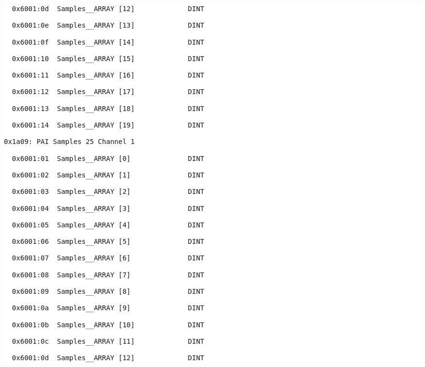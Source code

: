 <td class="first"><pre>  0x6001:0d  Samples__ARRAY [12]             DINT</pre></td>
</tr>
<tr class="txpdo">
<td class="first"><pre>  0x6001:0e  Samples__ARRAY [13]             DINT</pre></td>
</tr>
<tr class="txpdo">
<td class="first"><pre>  0x6001:0f  Samples__ARRAY [14]             DINT</pre></td>
</tr>
<tr class="txpdo">
<td class="first"><pre>  0x6001:10  Samples__ARRAY [15]             DINT</pre></td>
</tr>
<tr class="txpdo">
<td class="first"><pre>  0x6001:11  Samples__ARRAY [16]             DINT</pre></td>
</tr>
<tr class="txpdo">
<td class="first"><pre>  0x6001:12  Samples__ARRAY [17]             DINT</pre></td>
</tr>
<tr class="txpdo">
<td class="first"><pre>  0x6001:13  Samples__ARRAY [18]             DINT</pre></td>
</tr>
<tr class="txpdo">
<td class="first"><pre>  0x6001:14  Samples__ARRAY [19]             DINT</pre></td>
</tr>
<tr class="txpdo pdosection">
<td class="first"><pre>0x1a09: PAI Samples 25 Channel 1</pre></td>
</tr>
<tr class="txpdo">
<td class="first"><pre>  0x6001:01  Samples__ARRAY [0]              DINT</pre></td>
</tr>
<tr class="txpdo">
<td class="first"><pre>  0x6001:02  Samples__ARRAY [1]              DINT</pre></td>
</tr>
<tr class="txpdo">
<td class="first"><pre>  0x6001:03  Samples__ARRAY [2]              DINT</pre></td>
</tr>
<tr class="txpdo">
<td class="first"><pre>  0x6001:04  Samples__ARRAY [3]              DINT</pre></td>
</tr>
<tr class="txpdo">
<td class="first"><pre>  0x6001:05  Samples__ARRAY [4]              DINT</pre></td>
</tr>
<tr class="txpdo">
<td class="first"><pre>  0x6001:06  Samples__ARRAY [5]              DINT</pre></td>
</tr>
<tr class="txpdo">
<td class="first"><pre>  0x6001:07  Samples__ARRAY [6]              DINT</pre></td>
</tr>
<tr class="txpdo">
<td class="first"><pre>  0x6001:08  Samples__ARRAY [7]              DINT</pre></td>
</tr>
<tr class="txpdo">
<td class="first"><pre>  0x6001:09  Samples__ARRAY [8]              DINT</pre></td>
</tr>
<tr class="txpdo">
<td class="first"><pre>  0x6001:0a  Samples__ARRAY [9]              DINT</pre></td>
</tr>
<tr class="txpdo">
<td class="first"><pre>  0x6001:0b  Samples__ARRAY [10]             DINT</pre></td>
</tr>
<tr class="txpdo">
<td class="first"><pre>  0x6001:0c  Samples__ARRAY [11]             DINT</pre></td>
</tr>
<tr class="txpdo">
<td class="first"><pre>  0x6001:0d  Samples__ARRAY [12]             DINT</pre></td>